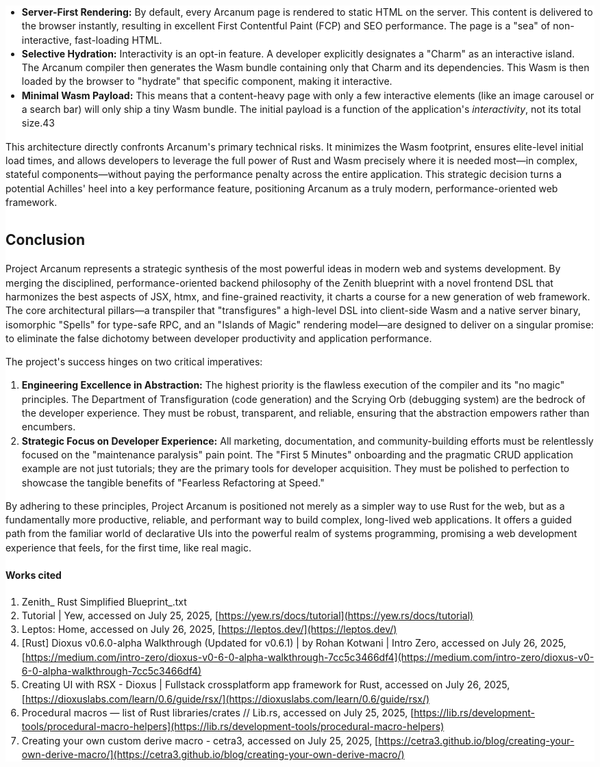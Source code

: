 * **Server-First Rendering:** By default, every Arcanum page is rendered to static HTML on the server. This content is delivered to the browser instantly, resulting in excellent First Contentful Paint (FCP) and SEO performance. The page is a "sea" of non-interactive, fast-loading HTML.  
* **Selective Hydration:** Interactivity is an opt-in feature. A developer explicitly designates a "Charm" as an interactive island. The Arcanum compiler then generates the Wasm bundle containing only that Charm and its dependencies. This Wasm is then loaded by the browser to "hydrate" that specific component, making it interactive.  
* **Minimal Wasm Payload:** This means that a content-heavy page with only a few interactive elements (like an image carousel or a search bar) will only ship a tiny Wasm bundle. The initial payload is a function of the application's *interactivity*, not its total size.43

This architecture directly confronts Arcanum's primary technical risks. It minimizes the Wasm footprint, ensures elite-level initial load times, and allows developers to leverage the full power of Rust and Wasm precisely where it is needed most—in complex, stateful components—without paying the performance penalty across the entire application. This strategic decision turns a potential Achilles' heel into a key performance feature, positioning Arcanum as a truly modern, performance-oriented web framework.

## **Conclusion**

Project Arcanum represents a strategic synthesis of the most powerful ideas in modern web and systems development. By merging the disciplined, performance-oriented backend philosophy of the Zenith blueprint with a novel frontend DSL that harmonizes the best aspects of JSX, htmx, and fine-grained reactivity, it charts a course for a new generation of web framework. The core architectural pillars—a transpiler that "transfigures" a high-level DSL into client-side Wasm and a native server binary, isomorphic "Spells" for type-safe RPC, and an "Islands of Magic" rendering model—are designed to deliver on a singular promise: to eliminate the false dichotomy between developer productivity and application performance.

The project's success hinges on two critical imperatives:

1. **Engineering Excellence in Abstraction:** The highest priority is the flawless execution of the compiler and its "no magic" principles. The Department of Transfiguration (code generation) and the Scrying Orb (debugging system) are the bedrock of the developer experience. They must be robust, transparent, and reliable, ensuring that the abstraction empowers rather than encumbers.  
2. **Strategic Focus on Developer Experience:** All marketing, documentation, and community-building efforts must be relentlessly focused on the "maintenance paralysis" pain point. The "First 5 Minutes" onboarding and the pragmatic CRUD application example are not just tutorials; they are the primary tools for developer acquisition. They must be polished to perfection to showcase the tangible benefits of "Fearless Refactoring at Speed."

By adhering to these principles, Project Arcanum is positioned not merely as a simpler way to use Rust for the web, but as a fundamentally more productive, reliable, and performant way to build complex, long-lived web applications. It offers a guided path from the familiar world of declarative UIs into the powerful realm of systems programming, promising a web development experience that feels, for the first time, like real magic.

#### **Works cited**

1. Zenith\_ Rust Simplified Blueprint\_.txt  
2. Tutorial | Yew, accessed on July 25, 2025, [https://yew.rs/docs/tutorial](https://yew.rs/docs/tutorial)  
3. Leptos: Home, accessed on July 26, 2025, [https://leptos.dev/](https://leptos.dev/)  
4. \[Rust\] Dioxus v0.6.0-alpha Walkthrough (Updated for v0.6.1) | by Rohan Kotwani | Intro Zero, accessed on July 26, 2025, [https://medium.com/intro-zero/dioxus-v0-6-0-alpha-walkthrough-7cc5c3466df4](https://medium.com/intro-zero/dioxus-v0-6-0-alpha-walkthrough-7cc5c3466df4)  
5. Creating UI with RSX \- Dioxus | Fullstack crossplatform app framework for Rust, accessed on July 26, 2025, [https://dioxuslabs.com/learn/0.6/guide/rsx/](https://dioxuslabs.com/learn/0.6/guide/rsx/)  
6. Procedural macros — list of Rust libraries/crates // Lib.rs, accessed on July 25, 2025, [https://lib.rs/development-tools/procedural-macro-helpers](https://lib.rs/development-tools/procedural-macro-helpers)  
7. Creating your own custom derive macro \- cetra3, accessed on July 25, 2025, [https://cetra3.github.io/blog/creating-your-own-derive-macro/](https://cetra3.github.io/blog/creating-your-own-derive-macro/)  